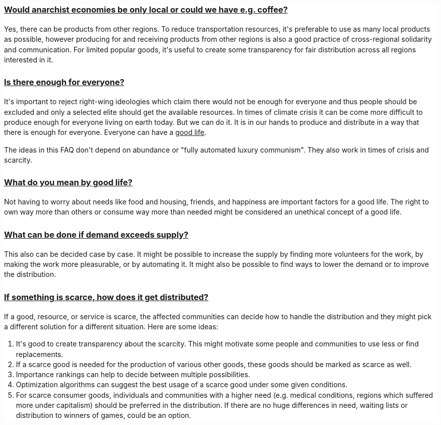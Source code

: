 <a class="anchor" name="non_local_goods"></a>
### [Would anarchist economies be only local or could we have e.g. coffee?](#non_local_goods)

Yes, there can be products from other regions. To reduce transportation resources, it's preferable to use as many local products as possible, however producing for and receiving products from other regions is also a good practice of cross-regional solidarity and communication. For limited popular goods, it's useful to create some transparency for fair distribution across all regions interested in it.

<a class="anchor" name="enough_for_everyone"></a>
### [Is there enough for everyone?](#enough_for_everyone)

It's important to reject right-wing ideologies which claim there would not be enough for everyone and thus people should be excluded and only a selected elite should get the available resources.
In times of climate crisis it can be come more difficult to produce enough for everyone living on earth today.
But we can do it. It is in our hands to produce and distribute in a way that there is enough for everyone. Everyone can have a [good life](#good_life).

The ideas in this FAQ don't depend on abundance or "fully automated luxury communism". They also work in times of crisis and scarcity.

<a class="anchor" name="good_life"></a>
### [What do you mean by good life?](#good_life)

Not having to worry about needs like food and housing, friends, and happiness are important factors for a good life. The right to own way more than others or consume way more than needed might be considered an unethical concept of a good life.

<a class="anchor" name="demand_and_supply"></a>
### [What can be done if demand exceeds supply?](#demand_and_supply)

This also can be decided case by case.
It might be possible to increase the supply by finding more volunteers for the work, by making the work more pleasurable, or by automating it.
It might also be possible to find ways to lower the demand or to improve the distribution.

<a class="anchor" name="distribution_of_scarce_goods"></a>
### [If something is scarce, how does it get distributed?](#distribution_of_scarce_goods)

If a good, resource, or service is scarce, the affected communities can decide how to handle the distribution and they might pick a different solution for a different situation.
Here are some ideas:

1. It's good to create transparency about the scarcity. This might motivate some people and communities to use less or find replacements.
2. If a scarce good is needed for the production of various other goods, these goods should be marked as scarce as well.
3. Importance rankings can help to decide between multiple possibilities.
4. Optimization algorithms can suggest the best usage of a scarce good under some given conditions.
5. For scarce consumer goods, individuals and communities with a higher need (e.g. medical conditions, regions which suffered more under capitalism) should be preferred in the distribution. If there are no huge differences in need, waiting lists or distribution to winners of games, could be an option.
